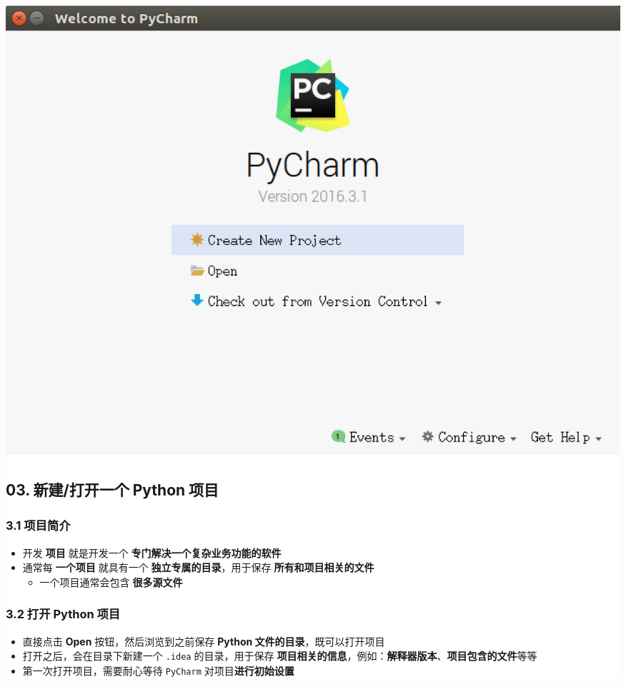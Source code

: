 ![004_PyCharm欢迎页面-w664](media/14950463298537/004_PyCharm%E6%AC%A2%E8%BF%8E%E9%A1%B5%E9%9D%A2.png)

## 03. 新建/打开一个 Python 项目

### 3.1 项目简介

* 开发 **项目** 就是开发一个 **专门解决一个复杂业务功能的软件**
* 通常每 **一个项目** 就具有一个 **独立专属的目录**，用于保存 **所有和项目相关的文件**
    * 一个项目通常会包含 **很多源文件**

### 3.2 打开 Python 项目

* 直接点击 **Open** 按钮，然后浏览到之前保存 **Python 文件的目录**，既可以打开项目
* 打开之后，会在目录下新建一个 `.idea` 的目录，用于保存 **项目相关的信息**，例如：**解释器版本**、**项目包含的文件**等等
* 第一次打开项目，需要耐心等待 `PyCharm` 对项目**进行初始设置**
